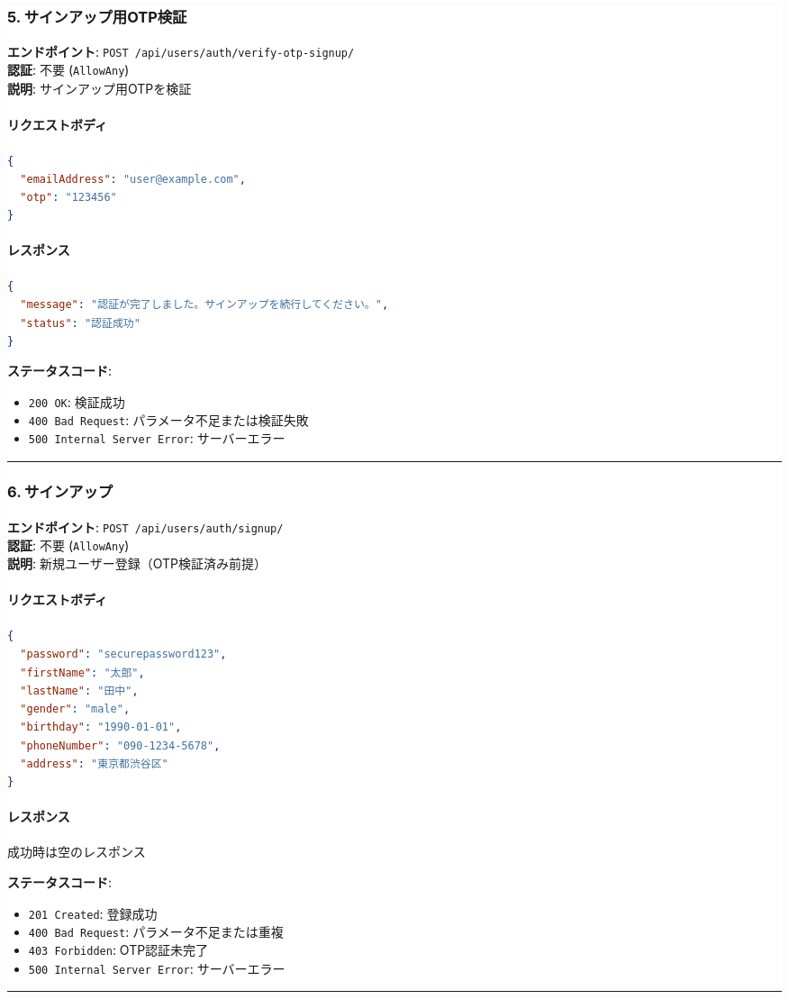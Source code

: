 
### 5. サインアップ用OTP検証

**エンドポイント**: `POST /api/users/auth/verify-otp-signup/`  
**認証**: 不要 (`AllowAny`)  
**説明**: サインアップ用OTPを検証

#### リクエストボディ
```json
{
  "emailAddress": "user@example.com",
  "otp": "123456"
}
```

#### レスポンス
```json
{
  "message": "認証が完了しました。サインアップを続行してください。",
  "status": "認証成功"
}
```

**ステータスコード**:
- `200 OK`: 検証成功
- `400 Bad Request`: パラメータ不足または検証失敗
- `500 Internal Server Error`: サーバーエラー

---

### 6. サインアップ

**エンドポイント**: `POST /api/users/auth/signup/`  
**認証**: 不要 (`AllowAny`)  
**説明**: 新規ユーザー登録（OTP検証済み前提）

#### リクエストボディ
```json
{
  "password": "securepassword123",
  "firstName": "太郎",
  "lastName": "田中",
  "gender": "male",
  "birthday": "1990-01-01",
  "phoneNumber": "090-1234-5678",
  "address": "東京都渋谷区"
}
```

#### レスポンス
成功時は空のレスポンス

**ステータスコード**:
- `201 Created`: 登録成功
- `400 Bad Request`: パラメータ不足または重複
- `403 Forbidden`: OTP認証未完了
- `500 Internal Server Error`: サーバーエラー

---
